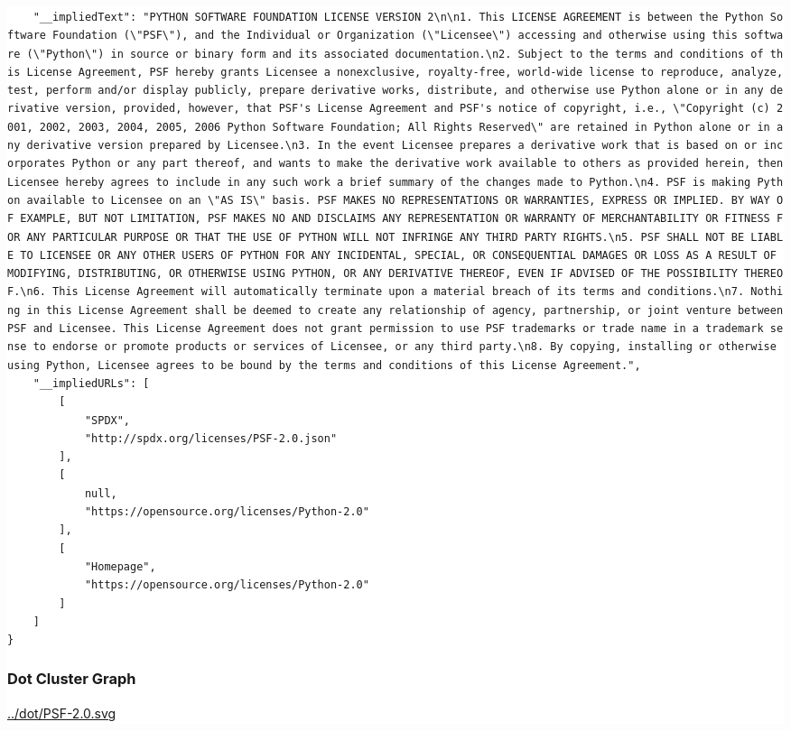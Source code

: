         "__impliedText": "PYTHON SOFTWARE FOUNDATION LICENSE VERSION 2\n\n1. This LICENSE AGREEMENT is between the Python Software Foundation (\"PSF\"), and the Individual or Organization (\"Licensee\") accessing and otherwise using this software (\"Python\") in source or binary form and its associated documentation.\n2. Subject to the terms and conditions of this License Agreement, PSF hereby grants Licensee a nonexclusive, royalty-free, world-wide license to reproduce, analyze, test, perform and/or display publicly, prepare derivative works, distribute, and otherwise use Python alone or in any derivative version, provided, however, that PSF's License Agreement and PSF's notice of copyright, i.e., \"Copyright (c) 2001, 2002, 2003, 2004, 2005, 2006 Python Software Foundation; All Rights Reserved\" are retained in Python alone or in any derivative version prepared by Licensee.\n3. In the event Licensee prepares a derivative work that is based on or incorporates Python or any part thereof, and wants to make the derivative work available to others as provided herein, then Licensee hereby agrees to include in any such work a brief summary of the changes made to Python.\n4. PSF is making Python available to Licensee on an \"AS IS\" basis. PSF MAKES NO REPRESENTATIONS OR WARRANTIES, EXPRESS OR IMPLIED. BY WAY OF EXAMPLE, BUT NOT LIMITATION, PSF MAKES NO AND DISCLAIMS ANY REPRESENTATION OR WARRANTY OF MERCHANTABILITY OR FITNESS FOR ANY PARTICULAR PURPOSE OR THAT THE USE OF PYTHON WILL NOT INFRINGE ANY THIRD PARTY RIGHTS.\n5. PSF SHALL NOT BE LIABLE TO LICENSEE OR ANY OTHER USERS OF PYTHON FOR ANY INCIDENTAL, SPECIAL, OR CONSEQUENTIAL DAMAGES OR LOSS AS A RESULT OF MODIFYING, DISTRIBUTING, OR OTHERWISE USING PYTHON, OR ANY DERIVATIVE THEREOF, EVEN IF ADVISED OF THE POSSIBILITY THEREOF.\n6. This License Agreement will automatically terminate upon a material breach of its terms and conditions.\n7. Nothing in this License Agreement shall be deemed to create any relationship of agency, partnership, or joint venture between PSF and Licensee. This License Agreement does not grant permission to use PSF trademarks or trade name in a trademark sense to endorse or promote products or services of Licensee, or any third party.\n8. By copying, installing or otherwise using Python, Licensee agrees to be bound by the terms and conditions of this License Agreement.",
        "__impliedURLs": [
            [
                "SPDX",
                "http://spdx.org/licenses/PSF-2.0.json"
            ],
            [
                null,
                "https://opensource.org/licenses/Python-2.0"
            ],
            [
                "Homepage",
                "https://opensource.org/licenses/Python-2.0"
            ]
        ]
    }

### Dot Cluster Graph

[../dot/PSF-2.0.svg](../dot/PSF-2.0.svg "../dot/PSF-2.0.svg")
